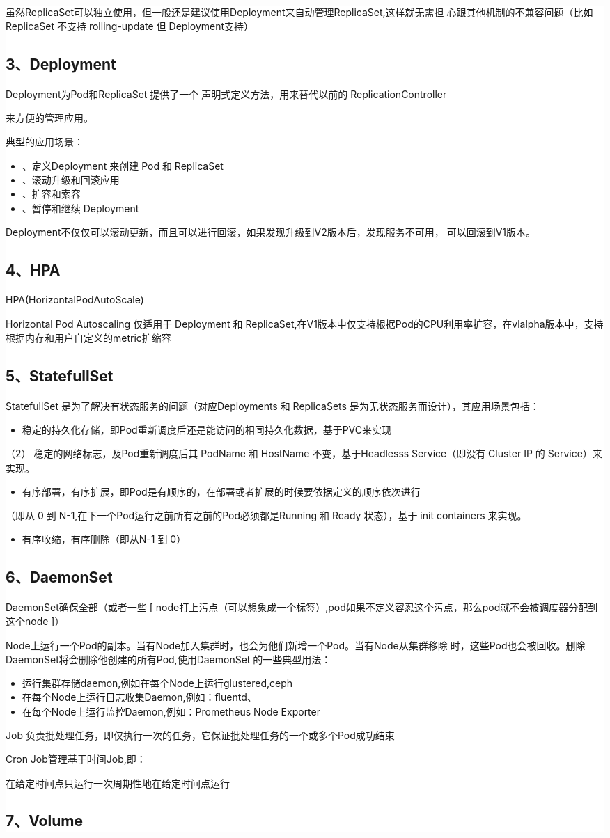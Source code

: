 虽然ReplicaSet可以独立使用，但一般还是建议使用Deployment来自动管理ReplicaSet,这样就无需担 心跟其他机制的不兼容问题（比如 ReplicaSet 不支持 rolling-update 但 Deployment支持）

## 3、Deployment

Deployment为Pod和ReplicaSet 提供了一个 声明式定义方法，用来替代以前的 ReplicationController

来方便的管理应用。

典型的应用场景：

- 、定义Deployment 来创建 Pod 和 ReplicaSet
- 、滚动升级和回滚应用
- 、扩容和索容
- 、暂停和继续 Deployment

Deployment不仅仅可以滚动更新，而且可以进行回滚，如果发现升级到V2版本后，发现服务不可用， 可以回滚到V1版本。

## 4、HPA

HPA(HorizontalPodAutoScale)

Horizontal Pod Autoscaling 仅适用于 Deployment 和 ReplicaSet,在V1版本中仅支持根据Pod的CPU利用率扩容，在vlalpha版本中，支持根据内存和用户自定义的metric扩缩容

## 5、StatefullSet

StatefullSet 是为了解决有状态服务的问题（对应Deployments 和 ReplicaSets 是为无状态服务而设计），其应用场景包括：

- 稳定的持久化存储，即Pod重新调度后还是能访问的相同持久化数据，基于PVC来实现

（2） 稳定的网络标志，及Pod重新调度后其 PodName 和 HostName 不变，基于Headlesss Service（即没有 Cluster IP 的 Service）来实现。

- 有序部署，有序扩展，即Pod是有顺序的，在部署或者扩展的时候要依据定义的顺序依次进行

（即从 0 到 N-1,在下一个Pod运行之前所有之前的Pod必须都是Running 和 Ready 状态），基于 init containers 来实现。

- 有序收缩，有序删除（即从N-1 到 0）

## 6、DaemonSet

DaemonSet确保全部（或者一些 [ node打上污点（可以想象成一个标签）,pod如果不定义容忍这个污点，那么pod就不会被调度器分配到这个node ]）

Node上运行一个Pod的副本。当有Node加入集群时，也会为他们新增一个Pod。当有Node从集群移除 时，这些Pod也会被回收。删除DaemonSet将会删除他创建的所有Pod,使用DaemonSet 的一些典型用法：

- 运行集群存储daemon,例如在每个Node上运行glustered,ceph
- 在每个Node上运行日志收集Daemon,例如：ﬂuentd、
- 在每个Node上运行监控Daemon,例如：Prometheus Node Exporter

Job 负责批处理任务，即仅执行一次的任务，它保证批处理任务的一个或多个Pod成功结束

Cron Job管理基于时间Job,即：

在给定时间点只运行一次周期性地在给定时间点运行

## 7、Volume
